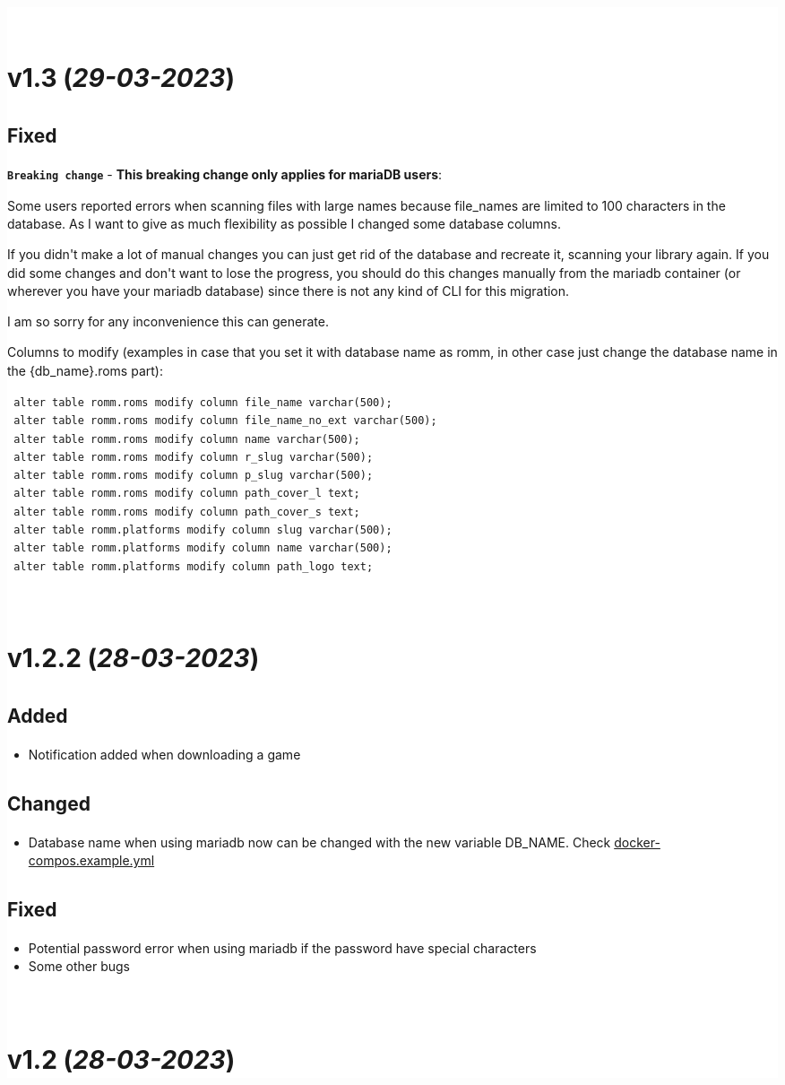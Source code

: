 <br>

# v1.3 (_29-03-2023_)

## Fixed
**`Breaking change`** - **This breaking change only applies for mariaDB users**:

Some users reported errors when scanning files with large names because file_names are limited to 100 characters in the database. As I want to give as much flexibility as possible I changed some database columns.

If you didn't make a lot of manual changes you can just get rid of the database and recreate it, scanning your library again. If you did some changes and don't want to lose the progress, you should do this changes manually from the mariadb container (or wherever you have your mariadb database) since there is not any kind of CLI for this migration.

I am so sorry for any inconvenience this can generate.

Columns to modify (examples in case that you set it with database name as romm, in other case just change the database name in the {db_name}.roms part):
```
 alter table romm.roms modify column file_name varchar(500);
 alter table romm.roms modify column file_name_no_ext varchar(500);
 alter table romm.roms modify column name varchar(500);
 alter table romm.roms modify column r_slug varchar(500);
 alter table romm.roms modify column p_slug varchar(500);
 alter table romm.roms modify column path_cover_l text;
 alter table romm.roms modify column path_cover_s text;
 alter table romm.platforms modify column slug varchar(500);
 alter table romm.platforms modify column name varchar(500);
 alter table romm.platforms modify column path_logo text;
```

<br>

# v1.2.2 (_28-03-2023_)

## Added
 - Notification added when downloading a game
## Changed
 - Database name when using mariadb now can be changed with the new variable DB_NAME. Check [docker-compos.example.yml](https://github.com/rommapp/romm/blob/master/examples/docker-compose.example.yml)
## Fixed
 - Potential password error when using mariadb if the password have special characters
 - Some other bugs

<br>

# v1.2 (_28-03-2023_)
